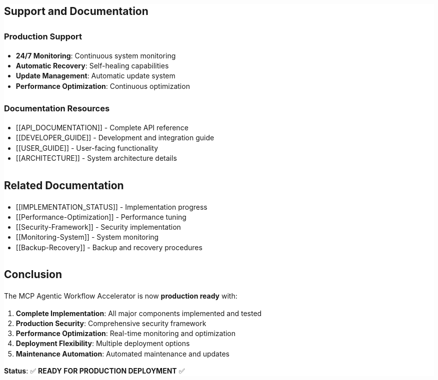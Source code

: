 ## Support and Documentation

### Production Support
- **24/7 Monitoring**: Continuous system monitoring
- **Automatic Recovery**: Self-healing capabilities
- **Update Management**: Automatic update system
- **Performance Optimization**: Continuous optimization

### Documentation Resources
- [[API_DOCUMENTATION]] - Complete API reference
- [[DEVELOPER_GUIDE]] - Development and integration guide
- [[USER_GUIDE]] - User-facing functionality
- [[ARCHITECTURE]] - System architecture details

## Related Documentation

- [[IMPLEMENTATION_STATUS]] - Implementation progress
- [[Performance-Optimization]] - Performance tuning
- [[Security-Framework]] - Security implementation
- [[Monitoring-System]] - System monitoring
- [[Backup-Recovery]] - Backup and recovery procedures

## Conclusion

The MCP Agentic Workflow Accelerator is now **production ready** with:

1. **Complete Implementation**: All major components implemented and tested
2. **Production Security**: Comprehensive security framework
3. **Performance Optimization**: Real-time monitoring and optimization
4. **Deployment Flexibility**: Multiple deployment options
5. **Maintenance Automation**: Automated maintenance and updates

**Status**: ✅ **READY FOR PRODUCTION DEPLOYMENT** ✅